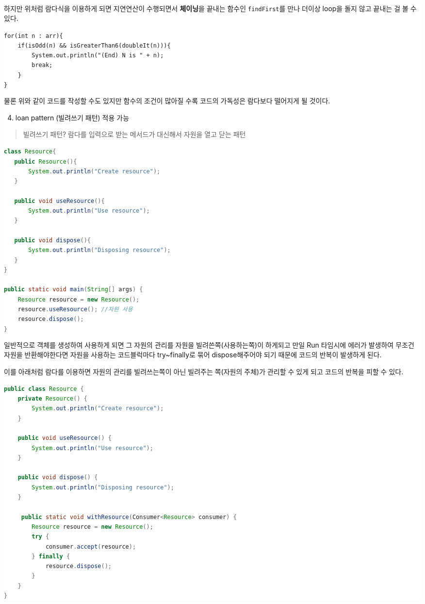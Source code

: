 
하지만 위처럼 람다식을 이용하게 되면 지연연산이 수행되면서 **체이닝**을 끝내는 함수인 `findFirst`를 만나 더이상 loop을 돌지 않고 끝내는 걸 볼 수 있다.

```
for(int n : arr){
    if(isOdd(n) && isGreaterThan6(doubleIt(n))){
        System.out.println("(End) N is " + n);
        break;
    }
}
```

물론 위와 같이 코드를 작성할 수도 있지만 함수의 조건이 많아질 수록 코드의 가독성은 람다보다 떨어지게 될 것이다.

4. loan pattern (빌려쓰기 패턴) 적용 가능

> 빌려쓰기 패턴? 람다를 입력으로 받는 메서드가 대신해서 자원을 열고 닫는 패턴

``` java
class Resource{
   public Resource(){
       System.out.println("Create resource");
   }

   public void useResource(){
       System.out.println("Use resource");
   }

   public void dispose(){
       System.out.println("Disposing resource");
   }
}

public static void main(String[] args) {
    Resource resource = new Resource();
    resource.useResource(); //자원 사용
    resource.dispose();
}
```

일반적으로 객체를 생성하여 사용하게 되면 그 자원의 관리를 자원을 빌려쓴쪽(사용하는쪽)이 하게되고 만일 Run 타임시에 에러가 발생하여 무조건 자원을 반환해야한다면 자원을 사용하는 코드블럭마다 try~finally로 묶어 dispose해주어야 되기 때문에 코드의 반복이 발생하게 된다.

이를 아래처럼 람다를 이용하면 자원의 관리를 빌려쓰는쪽이 아닌 빌려주는 쪽(자원의 주체)가 관리할 수 있게 되고 코드의 반복을 피할 수 있다.

```java
public class Resource {
    private Resource() {
        System.out.println("Create resource");
    }

    public void useResource() {
        System.out.println("Use resource");
    }

    public void dispose() {
        System.out.println("Disposing resource");
    }

     public static void withResource(Consumer<Resource> consumer) {
        Resource resource = new Resource();
        try {
            consumer.accept(resource);
        } finally {
            resource.dispose();
        }   
    }
}

```